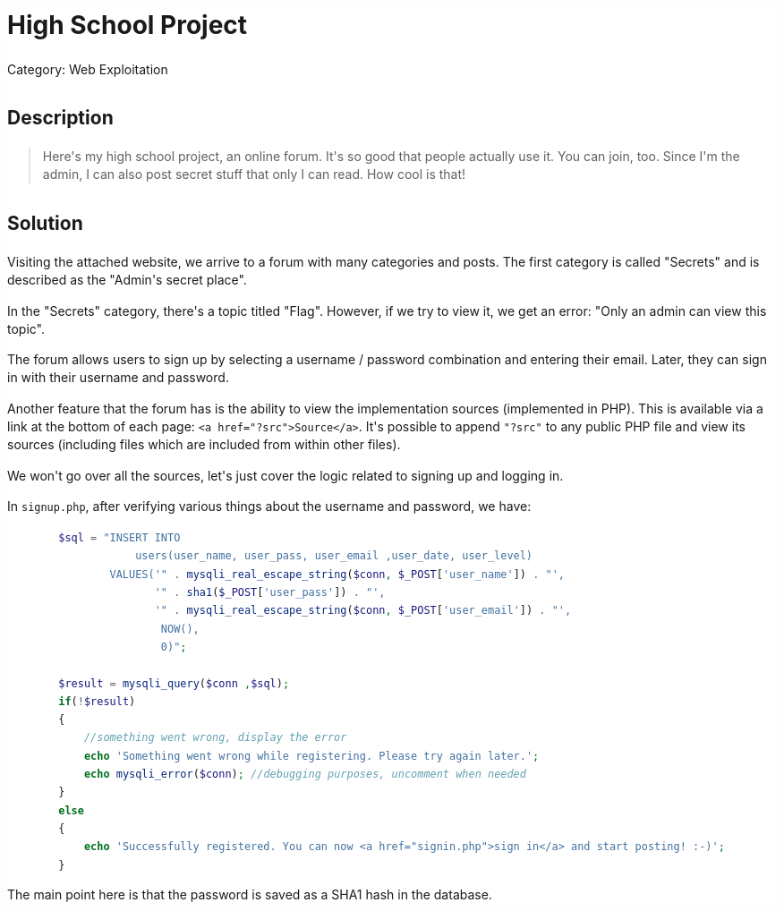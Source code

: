 # High School Project
Category: Web Exploitation

## Description
> Here's my high school project, an online forum. It's so good that people actually use it. You can join, too. Since I'm the admin, I can also post secret stuff that only I can read. How cool is that!

## Solution

Visiting the attached website, we arrive to a forum with many categories and posts. The first category is called "Secrets" and is described as the "Admin's secret place".

In the "Secrets" category, there's a topic titled "Flag". However, if we try to view it, we get an error: "Only an admin can view this topic".

The forum allows users to sign up by selecting a username / password combination and entering their email. Later, they can sign in with their username and password.

Another feature that the forum has is the ability to view the implementation sources (implemented in PHP). This is available via a link at the bottom of each page: `<a href="?src">Source</a>`. It's possible to append `"?src"` to any public PHP file and view its sources (including files which are included from within other files).

We won't go over all the sources, let's just cover the logic related to signing up and logging in.

In `signup.php`, after verifying various things about the username and password, we have:

```php
        $sql = "INSERT INTO
                    users(user_name, user_pass, user_email ,user_date, user_level)
                VALUES('" . mysqli_real_escape_string($conn, $_POST['user_name']) . "',
                       '" . sha1($_POST['user_pass']) . "',
                       '" . mysqli_real_escape_string($conn, $_POST['user_email']) . "',
                        NOW(),
                        0)";

        $result = mysqli_query($conn ,$sql);
        if(!$result)
        {
            //something went wrong, display the error
            echo 'Something went wrong while registering. Please try again later.';
            echo mysqli_error($conn); //debugging purposes, uncomment when needed
        }
        else
        {
            echo 'Successfully registered. You can now <a href="signin.php">sign in</a> and start posting! :-)';
        }
```

The main point here is that the password is saved as a SHA1 hash in the database.
